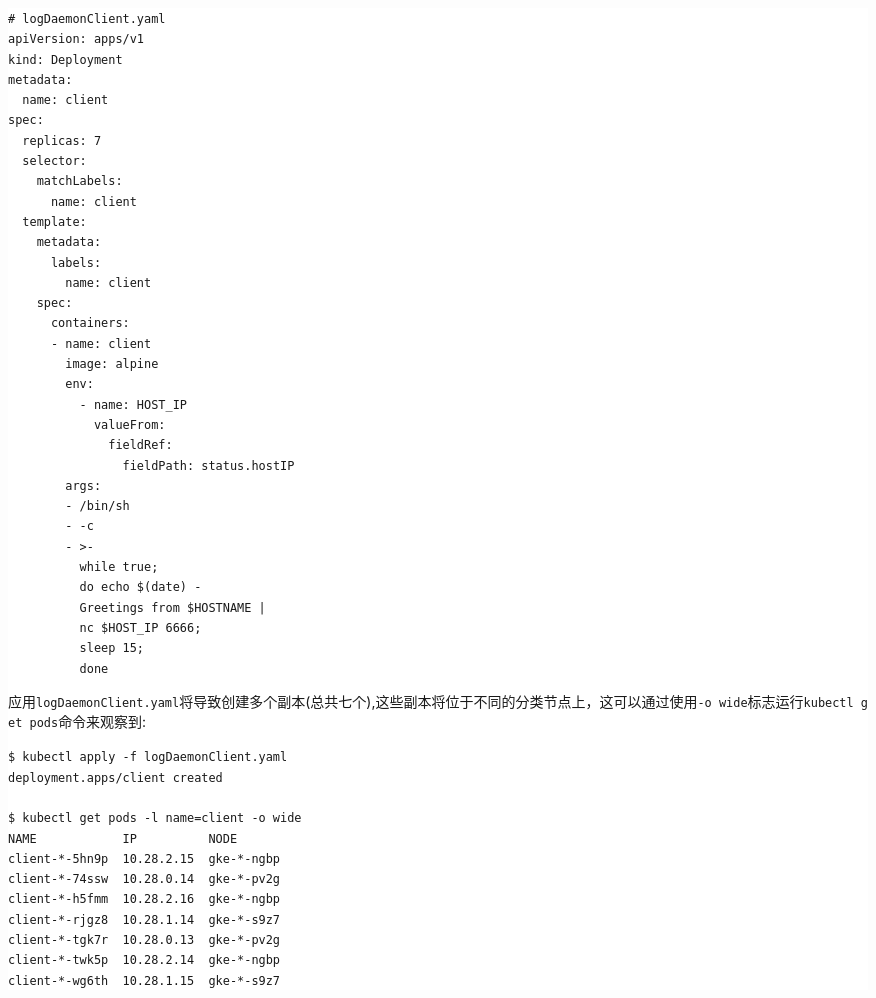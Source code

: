 ```
# logDaemonClient.yaml
apiVersion: apps/v1
kind: Deployment
metadata:
  name: client
spec:
  replicas: 7
  selector:
    matchLabels:
      name: client
  template:
    metadata:
      labels:
        name: client
    spec:
      containers:
      - name: client
        image: alpine
        env:
          - name: HOST_IP
            valueFrom:
              fieldRef:
                fieldPath: status.hostIP
        args:
        - /bin/sh
        - -c
        - >-
          while true;
          do echo $(date) -
          Greetings from $HOSTNAME |
          nc $HOST_IP 6666;
          sleep 15;
          done

```

应用`logDaemonClient.yaml`将导致创建多个副本(总共七个),这些副本将位于不同的分类节点上，这可以通过使用`-o wide`标志运行`kubectl get pods`命令来观察到:

```
$ kubectl apply -f logDaemonClient.yaml
deployment.apps/client created

$ kubectl get pods -l name=client -o wide
NAME            IP          NODE
client-*-5hn9p  10.28.2.15  gke-*-ngbp
client-*-74ssw  10.28.0.14  gke-*-pv2g
client-*-h5fmm  10.28.2.16  gke-*-ngbp
client-*-rjgz8  10.28.1.14  gke-*-s9z7
client-*-tgk7r  10.28.0.13  gke-*-pv2g
client-*-twk5p  10.28.2.14  gke-*-ngbp
client-*-wg6th  10.28.1.15  gke-*-s9z7

```
